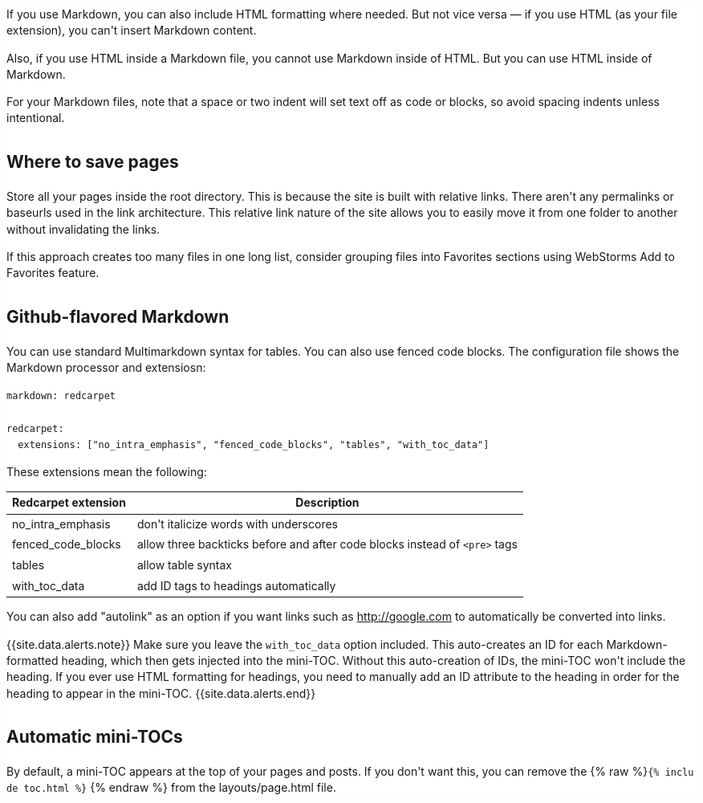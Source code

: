 If you use Markdown, you can also include HTML formatting where needed. But not vice versa &mdash; if you use HTML (as your file extension), you can't insert Markdown content.

Also, if you use HTML inside a Markdown file, you cannot use Markdown inside of HTML. But you can use HTML inside of Markdown.

For your Markdown files, note that a space or two indent will set text off as code or blocks, so avoid spacing indents unless intentional.

## Where to save pages

Store all your pages inside the root directory. This is because the site is built with relative links. There aren't any permalinks or baseurls used in the link architecture. This relative link nature of the site allows you to easily move it from one folder to another without invalidating the links.

If this approach creates too many files in one long list, consider grouping files into Favorites sections using WebStorms Add to Favorites feature.

## Github-flavored Markdown

You can use standard Multimarkdown syntax for tables. You can also use fenced code blocks. The configuration file shows the Markdown processor and extensiosn:

```
markdown: redcarpet

redcarpet:
  extensions: ["no_intra_emphasis", "fenced_code_blocks", "tables", "with_toc_data"]
```
These extensions mean the following:

| Redcarpet extension | Description |
| --------------|---------------|
| no_intra_emphasis   |  don't italicize words with underscores  |
| fenced_code_blocks  | allow three backticks before and after code blocks instead of `<pre>` tags   |
| tables  | allow table syntax    |
| with_toc\_data  | add ID tags to headings automatically   |

You can also add "autolink" as an option if you want links such as http://google.com to automatically be converted into links. 

{{site.data.alerts.note}} Make sure you leave the <code>with_toc_data</code> option included. This auto-creates an ID for each Markdown-formatted heading, which then gets injected into the mini-TOC. Without this auto-creation of IDs, the mini-TOC won't include the heading. If you ever use HTML formatting for headings, you need to manually add an ID attribute to the heading in order for the heading to appear in the mini-TOC. {{site.data.alerts.end}}

## Automatic mini-TOCs

By default, a mini-TOC appears at the top of your pages and posts. If you don't want this, you can remove the {% raw %}`{% include toc.html %}` {% endraw %} from the layouts/page.html file.
